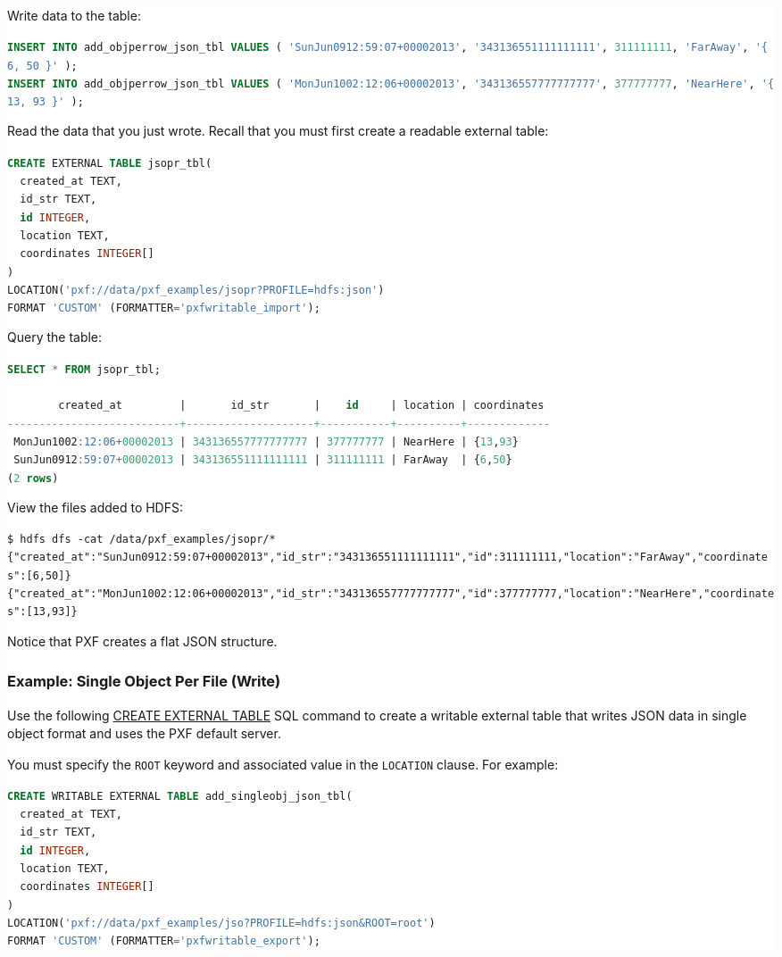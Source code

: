 Write data to the table:

``` sql
INSERT INTO add_objperrow_json_tbl VALUES ( 'SunJun0912:59:07+00002013', '343136551111111111', 311111111, 'FarAway', '{ 6, 50 }' );
INSERT INTO add_objperrow_json_tbl VALUES ( 'MonJun1002:12:06+00002013', '343136557777777777', 377777777, 'NearHere', '{ 13, 93 }' );
```

Read the data that you just wrote. Recall that you must first create a readable external table:

``` sql
CREATE EXTERNAL TABLE jsopr_tbl(
  created_at TEXT,
  id_str TEXT,
  id INTEGER,
  location TEXT,
  coordinates INTEGER[]
)
LOCATION('pxf://data/pxf_examples/jsopr?PROFILE=hdfs:json')
FORMAT 'CUSTOM' (FORMATTER='pxfwritable_import');
```

Query the table:

``` sql
SELECT * FROM jsopr_tbl;

        created_at         |       id_str       |    id     | location | coordinates 
---------------------------+--------------------+-----------+----------+-------------
 MonJun1002:12:06+00002013 | 343136557777777777 | 377777777 | NearHere | {13,93}
 SunJun0912:59:07+00002013 | 343136551111111111 | 311111111 | FarAway  | {6,50}
(2 rows)
```

View the files added to HDFS:

```
$ hdfs dfs -cat /data/pxf_examples/jsopr/*
{"created_at":"SunJun0912:59:07+00002013","id_str":"343136551111111111","id":311111111,"location":"FarAway","coordinates":[6,50]}
{"created_at":"MonJun1002:12:06+00002013","id_str":"343136557777777777","id":377777777,"location":"NearHere","coordinates":[13,93]}
```

Notice that PXF creates a flat JSON structure.

### <a id="write_example2"></a>Example: Single Object Per File (Write)

Use the following [CREATE EXTERNAL TABLE](https://docs.vmware.com/en/VMware-Greenplum/6/greenplum-database/ref_guide-sql_commands-CREATE_EXTERNAL_TABLE.html) SQL command to create a writable external table that writes JSON data in single object format and uses the PXF default server.

You must specify the `ROOT` keyword and associated value in the `LOCATION` clause. For example:

``` sql
CREATE WRITABLE EXTERNAL TABLE add_singleobj_json_tbl(
  created_at TEXT,
  id_str TEXT,
  id INTEGER,
  location TEXT,
  coordinates INTEGER[]
)
LOCATION('pxf://data/pxf_examples/jso?PROFILE=hdfs:json&ROOT=root')
FORMAT 'CUSTOM' (FORMATTER='pxfwritable_export');
```

